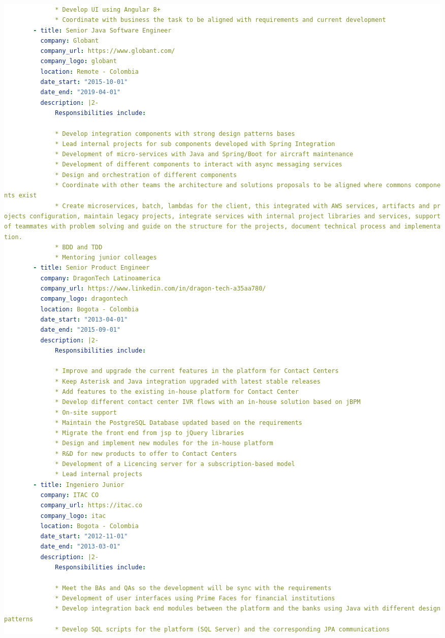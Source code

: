 ```yaml
              * Develop UI using Angular 8+
              * Coordinate with business the task to be aligned with requirements and current development
        - title: Senior Java Software Engineer
          company: Globant
          company_url: https://www.globant.com/
          company_logo: globant
          location: Remote - Colombia
          date_start: "2015-10-01"
          date_end: "2019-04-01"
          description: |2-
              Responsibilities include:

              * Develop integration components with strong design patterns bases
              * Lead internal projects for sub components developed with Spring Integration
              * Development of micro-services with Java and Spring/Boot for aircraft maintenance
              * Development of different components to interact with async messaging services
              * Design and orchestration of different components
              * Coordinate with other teams the architecture and solutions proposals to be aligned where commons components exist
              * Create microservices, batch, lambdas for the client, this integrated with AWS services, artifacts and projects configuration, maintain legacy projects, integrate services with internal project libraries and services, support of teammates with problem solving and guide on the structure for the projects, document technical process and implementation.
              * BDD and TDD
              * Mentoring junior colleages
        - title: Senior Product Engineer
          company: DragonTech Latinoamerica
          company_url: https://www.linkedin.com/in/dragon-tech-a35aa780/
          company_logo: dragontech
          location: Bogota - Colombia
          date_start: "2013-04-01"
          date_end: "2015-09-01"
          description: |2-
              Responsibilities include:

              * Improve and upgrade the current features in the platform for Contact Centers
              * Keep Asterisk and Java integration upgraded with latest stable releases
              * Add features to the existing in-house platform for Contact Center
              * Develop different contact center IVR flows with an in‐house solution based on jBPM
              * On‐site support
              * Maintain the PostgreSQL Database updated based on the requirements
              * Migrate the front end from jsp to jQuery libraries
              * Design and implement new modules for the in-house platform
              * R&D for new products to offer to Contact Centers
              * Development of a Licencing server for a subscription-based model
              * Lead internal projects
        - title: Ingeniero Junior
          company: ITAC CO
          company_url: https://itac.co
          company_logo: itac
          location: Bogota - Colombia
          date_start: "2012-11-01"
          date_end: "2013-03-01"
          description: |2-
              Responsibilities include:

              * Meet the BAs and QAs so the development will be sync with the requirements
              * Development of user interfaces using Prime Faces for financial institutions 
              * Develop integration back end modules between the platform and the banks using Java with different design patterns
              * Develop SQL scripts for the platform (SQL Server) and the corresponding JPA communications
```
